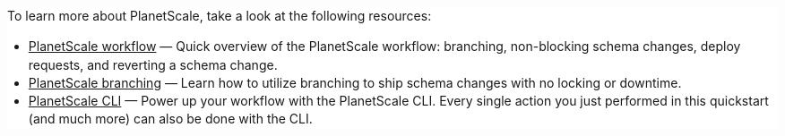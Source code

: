 To learn more about PlanetScale, take a look at the following resources:

- [PlanetScale workflow](/docs/concepts/planetscale-workflow) &mdash; Quick overview of the PlanetScale workflow: branching, non-blocking schema changes, deploy requests, and reverting a schema change.
- [PlanetScale branching](/docs/concepts/branching) &mdash; Learn how to utilize branching to ship schema changes with no locking or downtime.
- [PlanetScale CLI](/docs/reference/planetscale-cli) &mdash; Power up your workflow with the PlanetScale CLI. Every single action you just performed in this quickstart (and much more) can also be done with the CLI.
